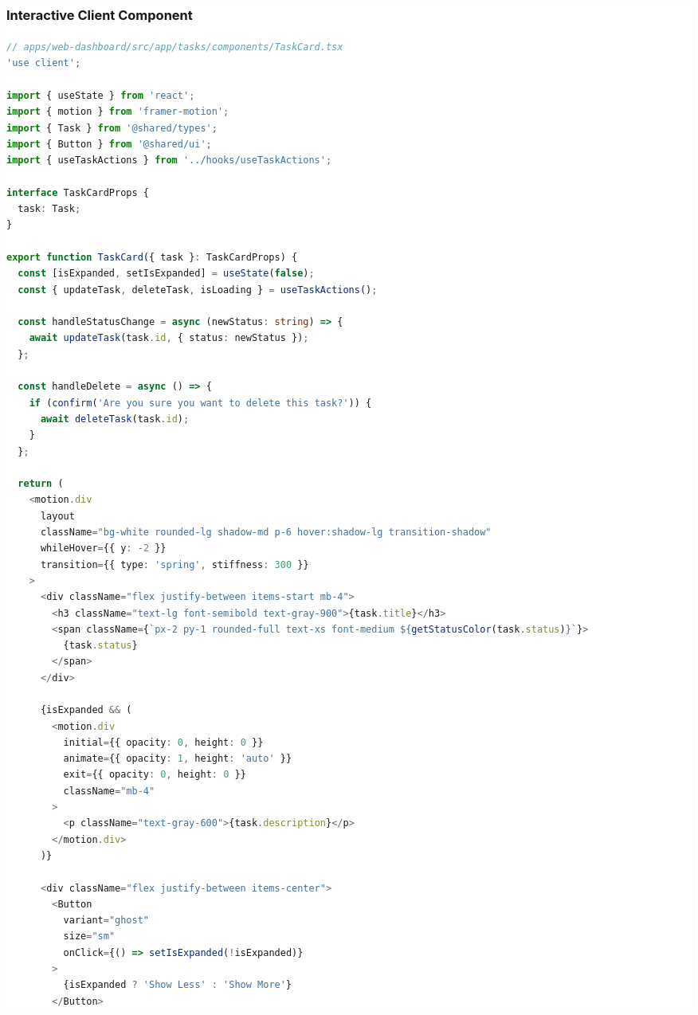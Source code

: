 ### Interactive Client Component
```typescript
// apps/web-dashboard/src/app/tasks/components/TaskCard.tsx
'use client';

import { useState } from 'react';
import { motion } from 'framer-motion';
import { Task } from '@shared/types';
import { Button } from '@shared/ui';
import { useTaskActions } from '../hooks/useTaskActions';

interface TaskCardProps {
  task: Task;
}

export function TaskCard({ task }: TaskCardProps) {
  const [isExpanded, setIsExpanded] = useState(false);
  const { updateTask, deleteTask, isLoading } = useTaskActions();

  const handleStatusChange = async (newStatus: string) => {
    await updateTask(task.id, { status: newStatus });
  };

  const handleDelete = async () => {
    if (confirm('Are you sure you want to delete this task?')) {
      await deleteTask(task.id);
    }
  };

  return (
    <motion.div
      layout
      className="bg-white rounded-lg shadow-md p-6 hover:shadow-lg transition-shadow"
      whileHover={{ y: -2 }}
      transition={{ type: 'spring', stiffness: 300 }}
    >
      <div className="flex justify-between items-start mb-4">
        <h3 className="text-lg font-semibold text-gray-900">{task.title}</h3>
        <span className={`px-2 py-1 rounded-full text-xs font-medium ${getStatusColor(task.status)}`}>
          {task.status}
        </span>
      </div>

      {isExpanded && (
        <motion.div
          initial={{ opacity: 0, height: 0 }}
          animate={{ opacity: 1, height: 'auto' }}
          exit={{ opacity: 0, height: 0 }}
          className="mb-4"
        >
          <p className="text-gray-600">{task.description}</p>
        </motion.div>
      )}

      <div className="flex justify-between items-center">
        <Button
          variant="ghost"
          size="sm"
          onClick={() => setIsExpanded(!isExpanded)}
        >
          {isExpanded ? 'Show Less' : 'Show More'}
        </Button>
```